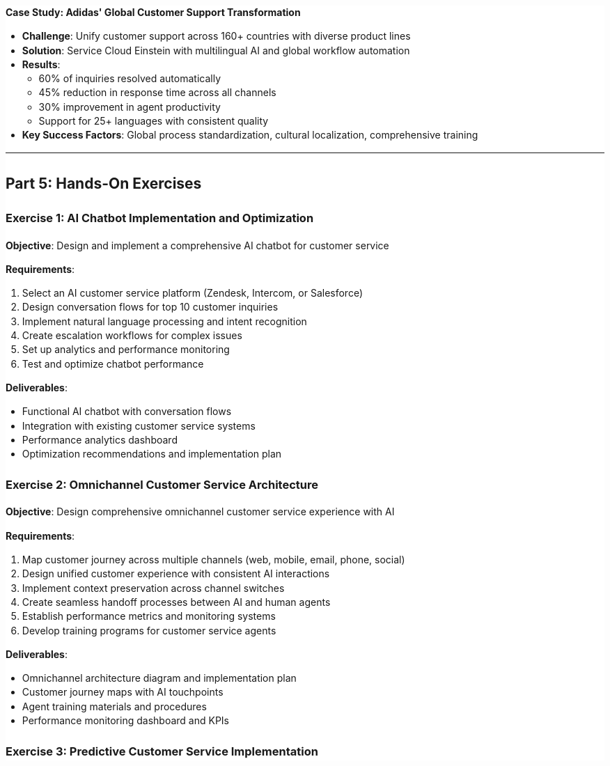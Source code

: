 **Case Study: Adidas' Global Customer Support Transformation**
- **Challenge**: Unify customer support across 160+ countries with diverse product lines
- **Solution**: Service Cloud Einstein with multilingual AI and global workflow automation
- **Results**:
  - 60% of inquiries resolved automatically
  - 45% reduction in response time across all channels
  - 30% improvement in agent productivity
  - Support for 25+ languages with consistent quality
- **Key Success Factors**: Global process standardization, cultural localization, comprehensive training

---

## Part 5: Hands-On Exercises

### Exercise 1: AI Chatbot Implementation and Optimization

**Objective**: Design and implement a comprehensive AI chatbot for customer service

**Requirements**:
1. Select an AI customer service platform (Zendesk, Intercom, or Salesforce)
2. Design conversation flows for top 10 customer inquiries
3. Implement natural language processing and intent recognition
4. Create escalation workflows for complex issues
5. Set up analytics and performance monitoring
6. Test and optimize chatbot performance

**Deliverables**:
- Functional AI chatbot with conversation flows
- Integration with existing customer service systems
- Performance analytics dashboard
- Optimization recommendations and implementation plan

### Exercise 2: Omnichannel Customer Service Architecture

**Objective**: Design comprehensive omnichannel customer service experience with AI

**Requirements**:
1. Map customer journey across multiple channels (web, mobile, email, phone, social)
2. Design unified customer experience with consistent AI interactions
3. Implement context preservation across channel switches
4. Create seamless handoff processes between AI and human agents
5. Establish performance metrics and monitoring systems
6. Develop training programs for customer service agents

**Deliverables**:
- Omnichannel architecture diagram and implementation plan
- Customer journey maps with AI touchpoints
- Agent training materials and procedures
- Performance monitoring dashboard and KPIs

### Exercise 3: Predictive Customer Service Implementation
